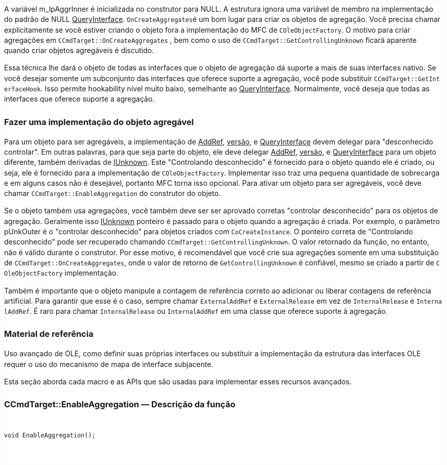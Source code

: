  A variável m_lpAggrInner é inicializada no construtor para NULL. A estrutura ignora uma variável de membro na implementação do padrão de NULL [QueryInterface](http://msdn.microsoft.com/library/windows/desktop/ms682521). `OnCreateAggregates`é um bom lugar para criar os objetos de agregação. Você precisa chamar explicitamente se você estiver criando o objeto fora a implementação do MFC de `COleObjectFactory`. O motivo para criar agregações em `CCmdTarget::OnCreateAggregates` , bem como o uso de `CCmdTarget::GetControllingUnknown` ficará aparente quando criar objetos agregáveis é discutido.  
  
 Essa técnica lhe dará o objeto de todas as interfaces que o objeto de agregação dá suporte a mais de suas interfaces nativo. Se você desejar somente um subconjunto das interfaces que oferece suporte a agregação, você pode substituir `CCmdTarget::GetInterfaceHook`. Isso permite hookability nível muito baixo, semelhante ao [QueryInterface](http://msdn.microsoft.com/library/windows/desktop/ms682521). Normalmente, você deseja que todas as interfaces que oferece suporte a agregação.  
  
### <a name="making-an-object-implementation-aggregatable"></a>Fazer uma implementação do objeto agregável  
 Para um objeto para ser agregáveis, a implementação de [AddRef](http://msdn.microsoft.com/library/windows/desktop/ms691379), [versão](http://msdn.microsoft.com/library/windows/desktop/ms682317), e [QueryInterface](http://msdn.microsoft.com/library/windows/desktop/ms682521) devem delegar para "desconhecido controlar". Em outras palavras, para que seja parte do objeto, ele deve delegar [AddRef](http://msdn.microsoft.com/library/windows/desktop/ms691379), [versão](http://msdn.microsoft.com/library/windows/desktop/ms682317), e [QueryInterface](http://msdn.microsoft.com/library/windows/desktop/ms682521) para um objeto diferente, também derivadas de [ IUnknown](http://msdn.microsoft.com/library/windows/desktop/ms680509). Este "Controlando desconhecido" é fornecido para o objeto quando ele é criado, ou seja, ele é fornecido para a implementação de `COleObjectFactory`. Implementar isso traz uma pequena quantidade de sobrecarga e em alguns casos não é desejável, portanto MFC torna isso opcional. Para ativar um objeto para ser agregáveis, você deve chamar `CCmdTarget::EnableAggregation` do construtor do objeto.  
  
 Se o objeto também usa agregações, você também deve ser ser aprovado corretas "controlar desconhecido" para os objetos de agregação. Geralmente isso [IUnknown](http://msdn.microsoft.com/library/windows/desktop/ms680509) ponteiro é passado para o objeto quando a agregação é criada. Por exemplo, o parâmetro pUnkOuter é o "controlar desconhecido" para objetos criados com `CoCreateInstance`. O ponteiro correta de "Controlando desconhecido" pode ser recuperado chamando `CCmdTarget::GetControllingUnknown`. O valor retornado da função, no entanto, não é válido durante o construtor. Por esse motivo, é recomendável que você crie sua agregações somente em uma substituição de `CCmdTarget::OnCreateAggregates`, onde o valor de retorno de `GetControllingUnknown` é confiável, mesmo se criado a partir de `COleObjectFactory` implementação.  
  
 Também é importante que o objeto manipule a contagem de referência correto ao adicionar ou liberar contagens de referência artificial. Para garantir que esse é o caso, sempre chamar `ExternalAddRef` e `ExternalRelease` em vez de `InternalRelease` e `InternalAddRef`. É raro para chamar `InternalRelease` ou `InternalAddRef` em uma classe que oferece suporte à agregação.  
  
### <a name="reference-material"></a>Material de referência  
 Uso avançado de OLE, como definir suas próprias interfaces ou substituir a implementação da estrutura das interfaces OLE requer o uso do mecanismo de mapa de interface subjacente.  
  
 Esta seção aborda cada macro e as APIs que são usadas para implementar esses recursos avançados.  
  
### <a name="ccmdtargetenableaggregation--function-description"></a>CCmdTarget::EnableAggregation — Descrição da função  
  
```  
 
void EnableAggregation();

 
```  
  